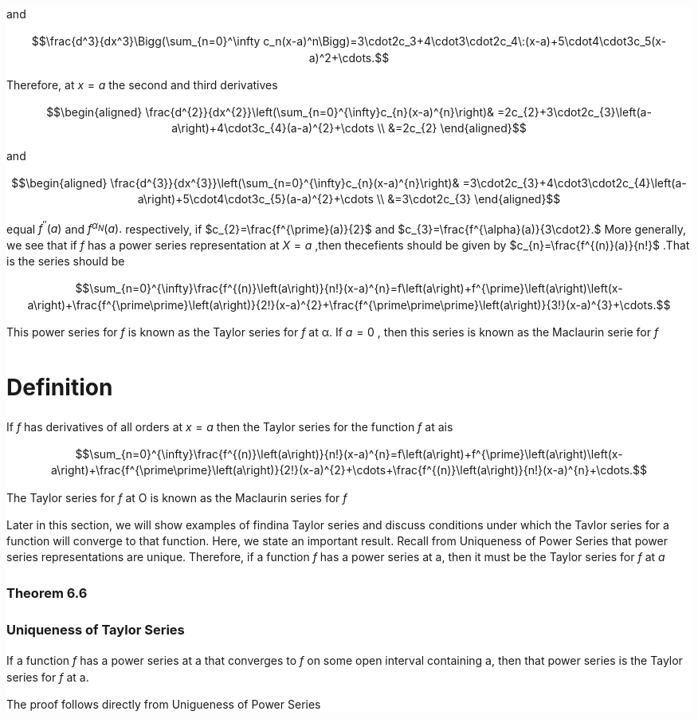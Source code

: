 and

$$\frac{d^3}{dx^3}\Bigg(\sum_{n=0}^\infty c_n(x-a)^n\Bigg)=3\cdot2c_3+4\cdot3\cdot2c_4\:(x-a)+5\cdot4\cdot3c_5(x-a)^2+\cdots.$$

Therefore, at $x=a$ the second and third derivatives

$$\begin{aligned}
\frac{d^{2}}{dx^{2}}\left(\sum_{n=0}^{\infty}c_{n}(x-a)^{n}\right)& =2c_{2}+3\cdot2c_{3}\left(a-a\right)+4\cdot3c_{4}(a-a)^{2}+\cdots \\
&=2c_{2}
\end{aligned}$$

and

$$\begin{aligned}
\frac{d^{3}}{dx^{3}}\left(\sum_{n=0}^{\infty}c_{n}(x-a)^{n}\right)& =3\cdot2c_{3}+4\cdot3\cdot2c_{4}\left(a-a\right)+5\cdot4\cdot3c_{5}(a-a)^{2}+\cdots \\
&=3\cdot2c_{3}
\end{aligned}$$

equal $f^{\prime\prime}(a)$ and $f^{\alpha_{N}}\left(a\right).$ respectively, if $c_{2}=\frac{f^{\prime}(a)}{2}$ and $c_{3}=\frac{f^{\alpha}(a)}{3\cdot2}.$ More generally, we see that if $f$ has a power series representation at $X=a$ ,then thecefients should be given by $c_{n}=\frac{f^{(n)}(a)}{n!}$ .That is the series should be

$$\sum_{n=0}^{\infty}\frac{f^{(n)}\left(a\right)}{n!}(x-a)^{n}=f\left(a\right)+f^{\prime}\left(a\right)\left(x-a\right)+\frac{f^{\prime\prime}\left(a\right)}{2!}(x-a)^{2}+\frac{f^{\prime\prime\prime}\left(a\right)}{3!}(x-a)^{3}+\cdots.$$

This power series for $f$ is known as the Taylor series for $f$ at α. If $a=0$ , then this series is known as the Maclaurin serie for $f$

# Definition

If $f$ has derivatives of all orders at $x=a$ then the Taylor series for the function $f$ at ais

$$\sum_{n=0}^{\infty}\frac{f^{(n)}\left(a\right)}{n!}(x-a)^{n}=f\left(a\right)+f^{\prime}\left(a\right)\left(x-a\right)+\frac{f^{\prime\prime}\left(a\right)}{2!}(x-a)^{2}+\cdots+\frac{f^{(n)}\left(a\right)}{n!}(x-a)^{n}+\cdots.$$

The Taylor series for $f$ at O is known as the Maclaurin series for $f$

Later in this section, we will show examples of findina Taylor series and discuss conditions under which the Tavlor series for a function will converge to that function. Here, we state an important result. Recall from Uniqueness of Power Series that power series representations are unique. Therefore, if a function $f$ has a power series at a, then it must be the Taylor series for $f$ at $a$

### Theorem 6.6

### Uniqueness of Taylor Series

If a function $f$ has a power series at a that converges to $f$ on some open interval containing a, then that power series is the Taylor series for $f$ at a.

The proof follows directly from Unigueness of Power Series
